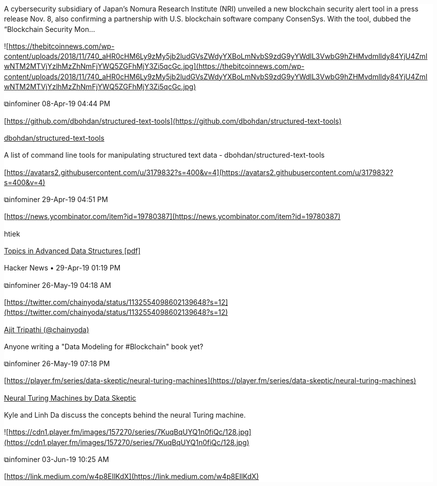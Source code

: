 A cybersecurity subsidiary of Japan’s Nomura Research Institute (NRI) unveiled a new blockchain security alert tool in a press release Nov. 8, also confirming a partnership with U.S. blockchain software company ConsenSys. With the tool, dubbed the “Blockchain Security Mon...

![https://thebitcoinnews.com/wp-content/uploads/2018/11/740_aHR0cHM6Ly9zMy5jb2ludGVsZWdyYXBoLmNvbS9zdG9yYWdlL3VwbG9hZHMvdmlldy84YjU4ZmIwNTM2MTVjYzlhMzZhNmFjYWQ5ZGFhMjY3Zi5qcGc.jpg](https://thebitcoinnews.com/wp-content/uploads/2018/11/740_aHR0cHM6Ly9zMy5jb2ludGVsZWdyYXBoLmNvbS9zdG9yYWdlL3VwbG9hZHMvdmlldy84YjU4ZmIwNTM2MTVjYzlhMzZhNmFjYWQ5ZGFhMjY3Zi5qcGc.jpg)



⧉infominer 08-Apr-19 04:44 PM

[https://github.com/dbohdan/structured-text-tools](https://github.com/dbohdan/structured-text-tools)

[dbohdan/structured-text-tools](https://github.com/dbohdan/structured-text-tools)

A list of command line tools for manipulating structured text data - dbohdan/structured-text-tools

[https://avatars2.githubusercontent.com/u/3179832?s=400&v=4](https://avatars2.githubusercontent.com/u/3179832?s=400&v=4)



⧉infominer 29-Apr-19 04:51 PM

[https://news.ycombinator.com/item?id=19780387](https://news.ycombinator.com/item?id=19780387)

htiek

[Topics in Advanced Data Structures [pdf]](https://news.ycombinator.com/item?id=19780387)



Hacker News • 29-Apr-19 01:19 PM



⧉infominer 26-May-19 04:18 AM

[https://twitter.com/chainyoda/status/1132554098602139648?s=12](https://twitter.com/chainyoda/status/1132554098602139648?s=12)


[Ajit Tripathi (@chainyoda)](https://twitter.com/chainyoda)

Anyone writing a "Data Modeling for #Blockchain" book yet?



⧉infominer 26-May-19 07:18 PM

[https://player.fm/series/data-skeptic/neural-turing-machines](https://player.fm/series/data-skeptic/neural-turing-machines)

[Neural Turing Machines by Data Skeptic](https://player.fm/series/data-skeptic/neural-turing-machines)

Kyle and Linh Da discuss the concepts behind the neural Turing machine.

![https://cdn1.player.fm/images/157270/series/7KuqBqUYQ1n0fiQc/128.jpg](https://cdn1.player.fm/images/157270/series/7KuqBqUYQ1n0fiQc/128.jpg)



⧉infominer 03-Jun-19 10:25 AM

[https://link.medium.com/w4p8EIlKdX](https://link.medium.com/w4p8EIlKdX)
